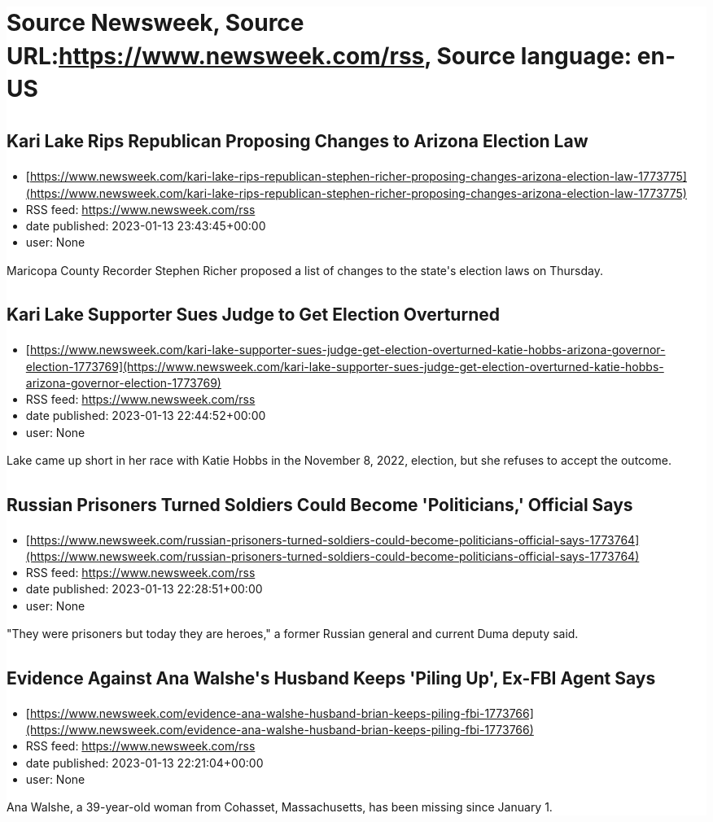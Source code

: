 # Source Newsweek, Source URL:https://www.newsweek.com/rss, Source language: en-US

## Kari Lake Rips Republican Proposing Changes to Arizona Election Law
 - [https://www.newsweek.com/kari-lake-rips-republican-stephen-richer-proposing-changes-arizona-election-law-1773775](https://www.newsweek.com/kari-lake-rips-republican-stephen-richer-proposing-changes-arizona-election-law-1773775)
 - RSS feed: https://www.newsweek.com/rss
 - date published: 2023-01-13 23:43:45+00:00
 - user: None

Maricopa County Recorder Stephen Richer proposed a list of changes to the state's election laws on Thursday.

## Kari Lake Supporter Sues Judge to Get Election Overturned
 - [https://www.newsweek.com/kari-lake-supporter-sues-judge-get-election-overturned-katie-hobbs-arizona-governor-election-1773769](https://www.newsweek.com/kari-lake-supporter-sues-judge-get-election-overturned-katie-hobbs-arizona-governor-election-1773769)
 - RSS feed: https://www.newsweek.com/rss
 - date published: 2023-01-13 22:44:52+00:00
 - user: None

Lake came up short in her race with Katie Hobbs in the November 8, 2022, election, but she refuses to accept the outcome.

## Russian Prisoners Turned Soldiers Could Become 'Politicians,' Official Says
 - [https://www.newsweek.com/russian-prisoners-turned-soldiers-could-become-politicians-official-says-1773764](https://www.newsweek.com/russian-prisoners-turned-soldiers-could-become-politicians-official-says-1773764)
 - RSS feed: https://www.newsweek.com/rss
 - date published: 2023-01-13 22:28:51+00:00
 - user: None

"They were prisoners but today they are heroes," a former Russian general and current Duma deputy said.

## Evidence Against Ana Walshe's Husband Keeps 'Piling Up', Ex-FBI Agent Says
 - [https://www.newsweek.com/evidence-ana-walshe-husband-brian-keeps-piling-fbi-1773766](https://www.newsweek.com/evidence-ana-walshe-husband-brian-keeps-piling-fbi-1773766)
 - RSS feed: https://www.newsweek.com/rss
 - date published: 2023-01-13 22:21:04+00:00
 - user: None

Ana Walshe, a 39-year-old woman from Cohasset, Massachusetts, has been missing since January 1.
